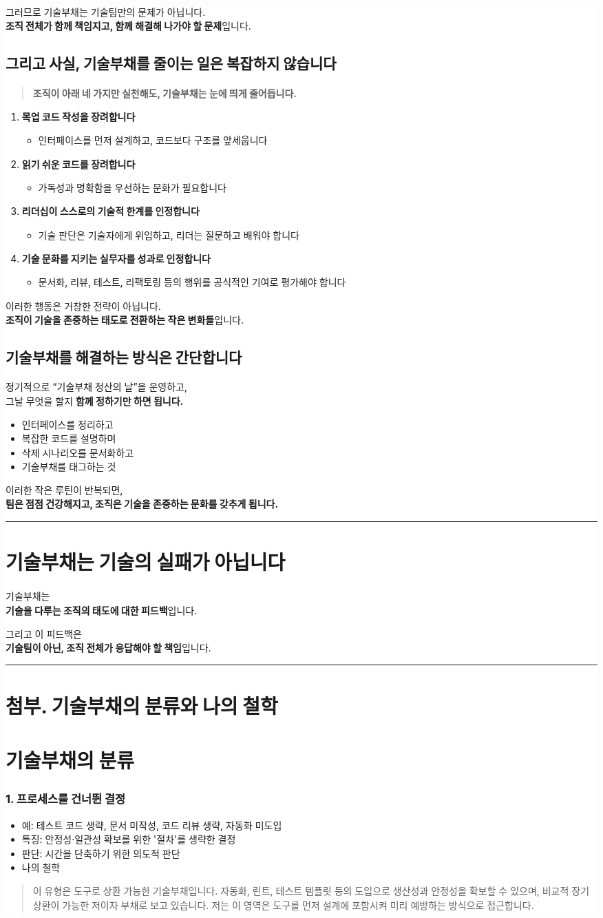 그러므로 기술부채는 기술팀만의 문제가 아닙니다.  
**조직 전체가 함께 책임지고, 함께 해결해 나가야 할 문제**입니다.

## 그리고 사실, 기술부채를 줄이는 일은 복잡하지 않습니다

> **조직이 아래 네 가지만 실천해도, 기술부채는 눈에 띄게 줄어듭니다.**

1. **목업 코드 작성을 장려합니다**  
   - 인터페이스를 먼저 설계하고, 코드보다 구조를 앞세웁니다

2. **읽기 쉬운 코드를 장려합니다**  
   - 가독성과 명확함을 우선하는 문화가 필요합니다

3. **리더십이 스스로의 기술적 한계를 인정합니다**  
   - 기술 판단은 기술자에게 위임하고, 리더는 질문하고 배워야 합니다

4. **기술 문화를 지키는 실무자를 성과로 인정합니다**  
   - 문서화, 리뷰, 테스트, 리팩토링 등의 행위를 공식적인 기여로 평가해야 합니다

이러한 행동은 거창한 전략이 아닙니다.  
**조직이 기술을 존중하는 태도로 전환하는 작은 변화들**입니다.

## 기술부채를 해결하는 방식은 간단합니다

정기적으로 “기술부채 청산의 날”을 운영하고,  
그날 무엇을 할지 **함께 정하기만 하면 됩니다.**

- 인터페이스를 정리하고  
- 복잡한 코드를 설명하며  
- 삭제 시나리오를 문서화하고  
- 기술부채를 태그하는 것

이러한 작은 루틴이 반복되면,  
**팀은 점점 건강해지고, 조직은 기술을 존중하는 문화를 갖추게 됩니다.**

---

# 기술부채는 기술의 실패가 아닙니다

기술부채는  
**기술을 다루는 조직의 태도에 대한 피드백**입니다.

그리고 이 피드백은  
**기술팀이 아닌, 조직 전체가 응답해야 할 책임**입니다.

---

# 첨부. 기술부채의 분류와 나의 철학

# 기술부채의 분류

### 1. 프로세스를 건너뛴 결정
- 예: 테스트 코드 생략, 문서 미작성, 코드 리뷰 생략, 자동화 미도입
- 특징: 안정성·일관성 확보를 위한 '절차'를 생략한 결정
- 판단: 시간을 단축하기 위한 의도적 판단
- 나의 철학
> 이 유형은 도구로 상환 가능한 기술부채입니다.
> 자동화, 린트, 테스트 템플릿 등의 도입으로 생산성과 안정성을 확보할 수 있으며,
> 비교적 장기 상환이 가능한 저이자 부채로 보고 있습니다.
> 저는 이 영역은 도구를 먼저 설계에 포함시켜 미리 예방하는 방식으로 접근합니다.
